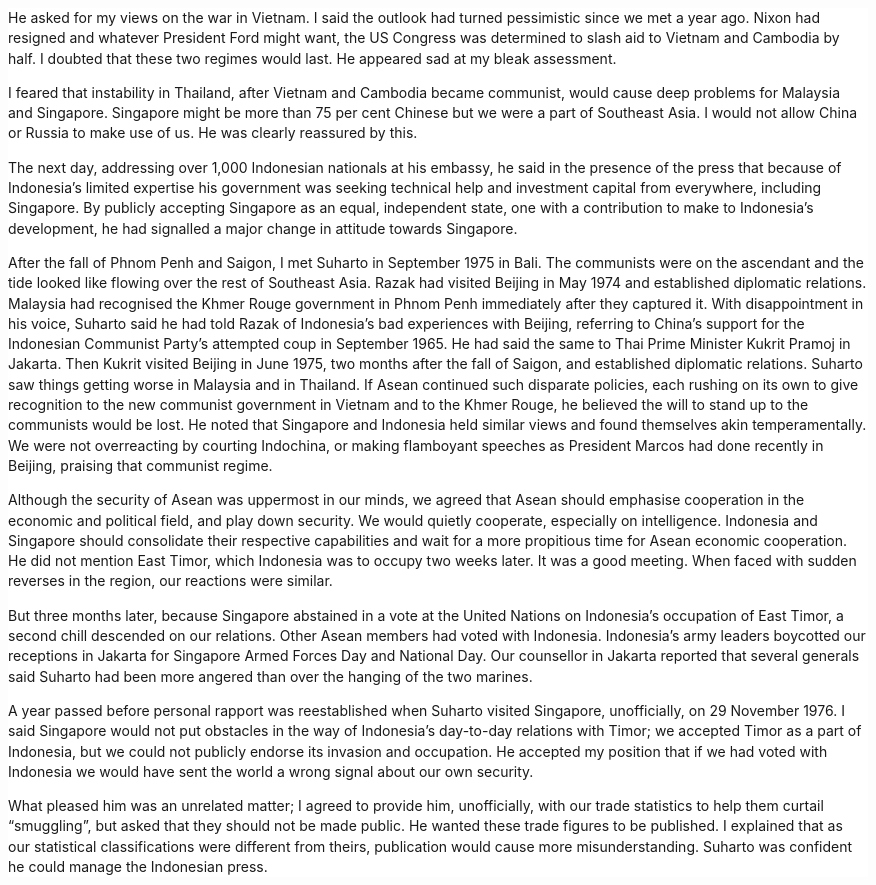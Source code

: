 He asked for my views on the war in Vietnam. I said the outlook had turned pessimistic since we met a year ago. Nixon had resigned and whatever President Ford might want, the US Congress was determined to slash aid to Vietnam and Cambodia by half. I doubted that these two regimes would last. He appeared sad at my bleak assessment.

I feared that instability in Thailand, after Vietnam and Cambodia became communist, would cause deep problems for Malaysia and Singapore. Singapore might be more than 75 per cent Chinese but we were a part of Southeast Asia. I would not allow China or Russia to make use of us. He was clearly reassured by this.

The next day, addressing over 1,000 Indonesian nationals at his embassy, he said in the presence of the press that because of Indonesia’s limited expertise his government was seeking technical help and investment capital from everywhere, including Singapore. By publicly accepting Singapore as an equal, independent state, one with a contribution to make to Indonesia’s development, he had signalled a major change in attitude towards Singapore.

After the fall of Phnom Penh and Saigon, I met Suharto in September 1975 in Bali. The communists were on the ascendant and the tide looked like flowing over the rest of Southeast Asia. Razak had visited Beijing in May 1974 and established diplomatic relations. Malaysia had recognised the Khmer Rouge government in Phnom Penh immediately after they captured it. With disappointment in his voice, Suharto said he had told Razak of Indonesia’s bad experiences with Beijing, referring to China’s support for the Indonesian Communist Party’s attempted coup in September 1965. He had said the same to Thai Prime Minister Kukrit Pramoj in Jakarta. Then Kukrit visited Beijing in June 1975, two months after the fall of Saigon, and established diplomatic relations. Suharto saw things getting worse in Malaysia and in Thailand. If Asean continued such disparate policies, each rushing on its own to give recognition to the new communist government in Vietnam and to the Khmer Rouge, he believed the will to stand up to the communists would be lost. He noted that Singapore and Indonesia held similar views and found themselves akin temperamentally. We were not overreacting by courting Indochina, or making flamboyant speeches as President Marcos had done recently in Beijing, praising that communist regime.

Although the security of Asean was uppermost in our minds, we agreed that Asean should emphasise cooperation in the economic and political field, and play down security. We would quietly cooperate, especially on intelligence. Indonesia and Singapore should consolidate their respective capabilities and wait for a more propitious time for Asean economic cooperation. He did not mention East Timor, which Indonesia was to occupy two weeks later. It was a good meeting. When faced with sudden reverses in the region, our reactions were similar.

But three months later, because Singapore abstained in a vote at the United Nations on Indonesia’s occupation of East Timor, a second chill descended on our relations. Other Asean members had voted with Indonesia. Indonesia’s army leaders boycotted our receptions in Jakarta for Singapore Armed Forces Day and National Day. Our counsellor in Jakarta reported that several generals said Suharto had been more angered than over the hanging of the two marines.

A year passed before personal rapport was reestablished when Suharto visited Singapore, unofficially, on 29 November 1976. I said Singapore would not put obstacles in the way of Indonesia’s day-to-day relations with Timor; we accepted Timor as a part of Indonesia, but we could not publicly endorse its invasion and occupation. He accepted my position that if we had voted with Indonesia we would have sent the world a wrong signal about our own security.

What pleased him was an unrelated matter; I agreed to provide him, unofficially, with our trade statistics to help them curtail “smuggling”, but asked that they should not be made public. He wanted these trade figures to be published. I explained that as our statistical classifications were different from theirs, publication would cause more misunderstanding. Suharto was confident he could manage the Indonesian press.
